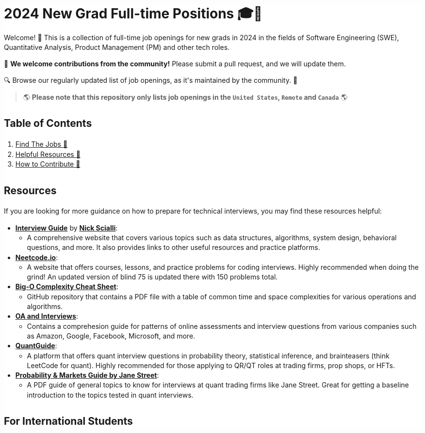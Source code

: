 # 2024 New Grad Full-time Positions 🎓💼

Welcome! 🎉
This is a collection of full-time job openings for new grads in 2024 in the fields of Software Engineering (SWE), Quantitative Analysis, Product Management (PM) and other tech roles.

🙏 **We welcome contributions from the community!** Please submit a pull request, and we will update them.

🔍 Browse our regularly updated list of job openings, as it's maintained by the community. 🚀

> 🌎 **Please note that this repository only lists job openings in the `United States`, `Remote` and `Canada`** 🌎

## Table of Contents

1. [Find The Jobs 🔽](README.md#jobs)
2. [Helpful Resources 🎯](README.md#resources)
3. [How to Contribute 💬](How_to_contribute.md)

## Resources

If you are looking for more guidance on how to prepare for technical interviews, you may find these resources helpful:

- **[Interview Guide](https://interviewguide.dev/)** by **[Nick Scialli](https://twitter.com/nas5w)**:
  - A comprehensive website that covers various topics such as data structures, algorithms, system design, behavioral questions, and more. It also provides links to other useful resources and practice platforms.
- **[Neetcode.io](https://neetcode.io/)**:
  - A website that offers courses, lessons, and practice problems for coding interviews. Highly recommended when doing the grind! An updated version of blind 75 is updated there with 150 problems total.
- **[Big-O Complexity Cheat Sheet](https://github.com/ReaVNaiL/big-o-complexity-cheat-sheet)**:
  - GitHub repository that contains a PDF file with a table of common time and space complexities for various operations and algorithms.
- **[OA and Interviews](https://github.com/Leader-board/OA-and-Interviews/blob/main/Online%20Assessments.md)**:
  - Contains a comprehesion guide for patterns of online assessments and interview questions from various companies such as Amazon, Google, Facebook, Microsoft, and more.
- **[QuantGuide](https://quantguide.io)**:
  - A platform that offers quant interview questions in probability theory, statistical inference, and brainteasers (think LeetCode for quant). Highly recommended for those applying to QR/QT roles at trading firms, prop shops, or HFTs.
- **[Probability & Markets Guide by Jane Street](https://www.janestreet.com/static/pdfs/trading-interview.pdf?utm_source=web&utm_medium=pdf&utm_campaign=probability_markets_guide)**:
  - A PDF guide of general topics to know for interviews at quant trading firms like Jane Street. Great for getting a baseline introduction to the topics tested in quant interviews.

## For International Students
